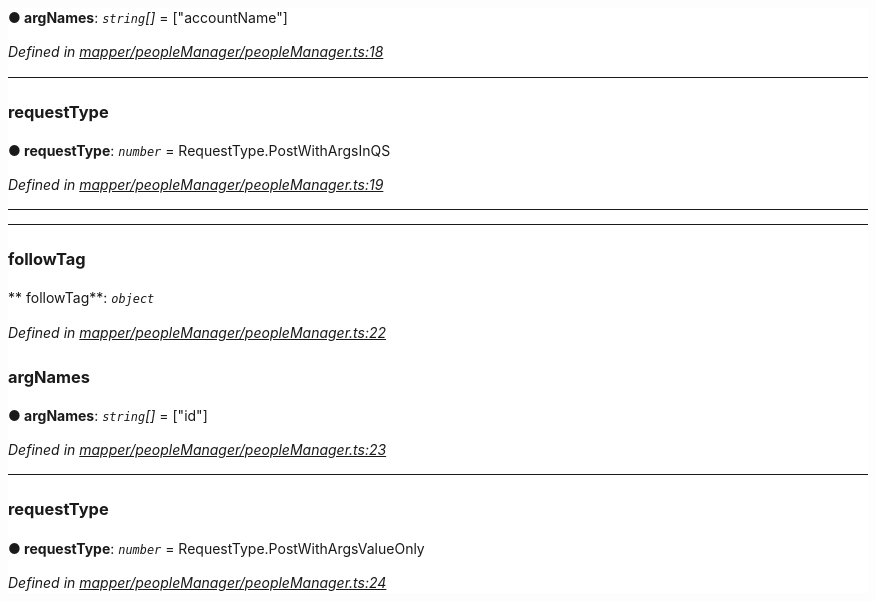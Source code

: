 **●  argNames**:  *`string`[]*  =  ["accountName"]

*Defined in [mapper/peopleManager/peopleManager.ts:18](https://github.com/gunjandatta/sprest/blob/3de79f1/src/mapper/peopleManager/peopleManager.ts#L18)*





___
<a id="peoplemanager.follow.requesttype-2"></a>

###  requestType

**●  requestType**:  *`number`*  =  RequestType.PostWithArgsInQS

*Defined in [mapper/peopleManager/peopleManager.ts:19](https://github.com/gunjandatta/sprest/blob/3de79f1/src/mapper/peopleManager/peopleManager.ts#L19)*





___

___
<a id="peoplemanager.followtag"></a>

###  followTag

** followTag**:  *`object`* 

*Defined in [mapper/peopleManager/peopleManager.ts:22](https://github.com/gunjandatta/sprest/blob/3de79f1/src/mapper/peopleManager/peopleManager.ts#L22)*




<a id="peoplemanager.followtag.argnames-3"></a>

###  argNames

**●  argNames**:  *`string`[]*  =  ["id"]

*Defined in [mapper/peopleManager/peopleManager.ts:23](https://github.com/gunjandatta/sprest/blob/3de79f1/src/mapper/peopleManager/peopleManager.ts#L23)*





___
<a id="peoplemanager.followtag.requesttype-3"></a>

###  requestType

**●  requestType**:  *`number`*  =  RequestType.PostWithArgsValueOnly

*Defined in [mapper/peopleManager/peopleManager.ts:24](https://github.com/gunjandatta/sprest/blob/3de79f1/src/mapper/peopleManager/peopleManager.ts#L24)*



